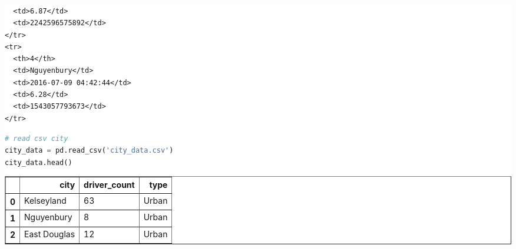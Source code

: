       <td>6.87</td>
      <td>2242596575892</td>
    </tr>
    <tr>
      <th>4</th>
      <td>Nguyenbury</td>
      <td>2016-07-09 04:42:44</td>
      <td>6.28</td>
      <td>1543057793673</td>
    </tr>
  </tbody>
</table>
</div>




```python
# read csv city
city_data = pd.read_csv('city_data.csv')
city_data.head()
```




<div>
<style>
    .dataframe thead tr:only-child th {
        text-align: right;
    }

    .dataframe thead th {
        text-align: left;
    }

    .dataframe tbody tr th {
        vertical-align: top;
    }
</style>
<table border="1" class="dataframe">
  <thead>
    <tr style="text-align: right;">
      <th></th>
      <th>city</th>
      <th>driver_count</th>
      <th>type</th>
    </tr>
  </thead>
  <tbody>
    <tr>
      <th>0</th>
      <td>Kelseyland</td>
      <td>63</td>
      <td>Urban</td>
    </tr>
    <tr>
      <th>1</th>
      <td>Nguyenbury</td>
      <td>8</td>
      <td>Urban</td>
    </tr>
    <tr>
      <th>2</th>
      <td>East Douglas</td>
      <td>12</td>
      <td>Urban</td>
    </tr>